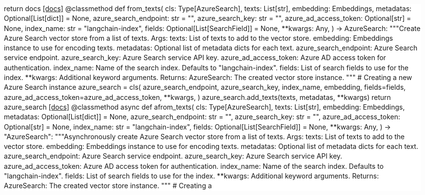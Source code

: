 return docs                                        [[docs]](https://python.langchain.com/api_reference/azure_ai/vectorstores/langchain_azure_ai.vectorstores.azuresearch.AzureSearch.html#langchain_azure_ai.vectorstores.azuresearch.AzureSearch.from_texts)         @classmethod         def from_texts(             cls: Type[AzureSearch],             texts: List[str],             embedding: Embeddings,             metadatas: Optional[List[dict]] = None,             azure_search_endpoint: str = "",             azure_search_key: str = "",             azure_ad_access_token: Optional[str] = None,             index_name: str = "langchain-index",             fields: Optional[List[SearchField]] = None,             **kwargs: Any,         ) -> AzureSearch:             """Create Azure Search vector store from a list of texts.                  Args:                 texts: List of texts to add to the vector store.                 embedding: Embeddings instance to use for encoding texts.                 metadatas: Optional list of metadata dicts for each text.                 azure_search_endpoint: Azure Search service endpoint.                 azure_search_key: Azure Search service API key.                 azure_ad_access_token: Azure AD access token for authentication.                 index_name: Name of the search index. Defaults to "langchain-index".                 fields: List of search fields to use for the index.                 **kwargs: Additional keyword arguments.                  Returns:                 AzureSearch: The created vector store instance.                  """             # Creating a new Azure Search instance             azure_search = cls(                 azure_search_endpoint,                 azure_search_key,                 index_name,                 embedding,                 fields=fields,                 azure_ad_access_token=azure_ad_access_token,                 **kwargs,             )             azure_search.add_texts(texts, metadatas, **kwargs)             return azure_search                                        [[docs]](https://python.langchain.com/api_reference/azure_ai/vectorstores/langchain_azure_ai.vectorstores.azuresearch.AzureSearch.html#langchain_azure_ai.vectorstores.azuresearch.AzureSearch.afrom_texts)         @classmethod         async def afrom_texts(             cls: Type[AzureSearch],             texts: List[str],             embedding: Embeddings,             metadatas: Optional[List[dict]] = None,             azure_search_endpoint: str = "",             azure_search_key: str = "",             azure_ad_access_token: Optional[str] = None,             index_name: str = "langchain-index",             fields: Optional[List[SearchField]] = None,             **kwargs: Any,         ) -> "AzureSearch":             """Asynchronously create Azure Search vector store from a list of texts.                  Args:                 texts: List of texts to add to the vector store.                 embedding: Embeddings instance to use for encoding texts.                 metadatas: Optional list of metadata dicts for each text.                 azure_search_endpoint: Azure Search service endpoint.                 azure_search_key: Azure Search service API key.                 azure_ad_access_token: Azure AD access token for authentication.                 index_name: Name of the search index. Defaults to "langchain-index".                 fields: List of search fields to use for the index.                 **kwargs: Additional keyword arguments.                  Returns:                 AzureSearch: The created vector store instance.             """             # Creating a